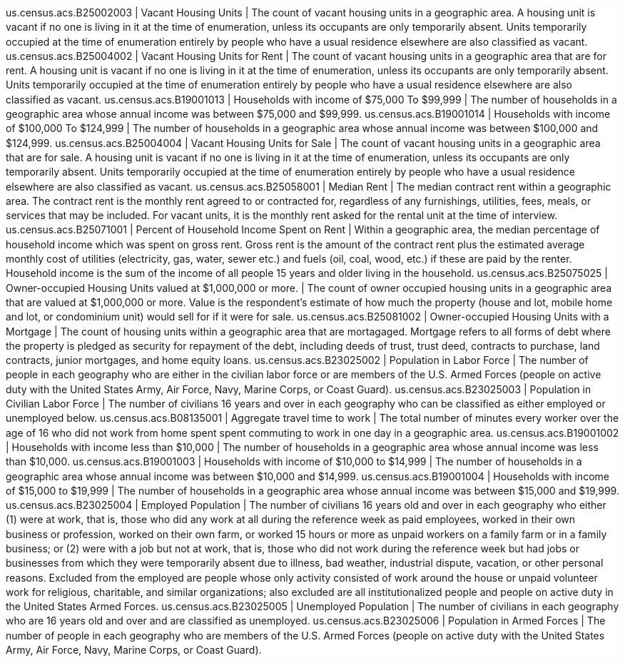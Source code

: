 us.census.acs.B25002003	  |  	Vacant Housing Units	  |  	The count of vacant housing units in a geographic area. A housing unit is vacant if no one is living in it at the time of enumeration, unless its occupants are only temporarily absent. Units temporarily occupied at the time of enumeration entirely by people who have a usual residence elsewhere are also classified as vacant.
us.census.acs.B25004002	  |  	Vacant Housing Units for Rent	  |  	The count of vacant housing units in a geographic area that are for rent. A housing unit is vacant if no one is living in it at the time of enumeration, unless its occupants are only temporarily absent. Units temporarily occupied at the time of enumeration entirely by people who have a usual residence elsewhere are also classified as vacant.
us.census.acs.B19001013	  |  	Households with income of $75,000 To $99,999	  |  	The number of households in a geographic area whose annual income was between $75,000 and $99,999.
us.census.acs.B19001014	  |  	Households with income of $100,000 To $124,999	  |  	The number of households in a geographic area whose annual income was between $100,000 and $124,999.
us.census.acs.B25004004	  |  	Vacant Housing Units for Sale	  |  	The count of vacant housing units in a geographic area that are for sale. A housing unit is vacant if no one is living in it at the time of enumeration, unless its occupants are only temporarily absent. Units temporarily occupied at the time of enumeration entirely by people who have a usual residence elsewhere are also classified as vacant.
us.census.acs.B25058001	  |  	Median Rent	  |  	The median contract rent within a geographic area. The contract rent is the monthly rent agreed to or contracted for, regardless of any furnishings, utilities, fees, meals, or services that may be included. For vacant units, it is the monthly rent asked for the rental unit at the time of interview.
us.census.acs.B25071001	  |  	Percent of Household Income Spent on Rent	  |  	Within a geographic area, the median percentage of household income which was spent on gross rent. Gross rent is the amount of the contract rent plus the estimated average monthly cost of utilities (electricity, gas, water, sewer etc.) and fuels (oil, coal, wood, etc.) if these are paid by the renter. Household income is the sum of the income of all people 15 years and older living in the household.
us.census.acs.B25075025	  |  	Owner-occupied Housing Units valued at $1,000,000 or more.	  |  	The count of owner occupied housing units in a geographic area that are valued at $1,000,000 or more. Value is the respondent’s estimate of how much the property (house and lot, mobile home and lot, or condominium unit) would sell for if it were for sale.
us.census.acs.B25081002	  |  	Owner-occupied Housing Units with a Mortgage	  |  	The count of housing units within a geographic area that are mortagaged. Mortgage refers to all forms of debt where the property is pledged as security for repayment of the debt, including deeds of trust, trust deed, contracts to purchase, land contracts, junior mortgages, and home equity loans.
us.census.acs.B23025002	  |  	Population in Labor Force	  |  	The number of people in each geography who are either in the civilian labor force or are members of the U.S. Armed Forces (people on active duty with the United States Army, Air Force, Navy, Marine Corps, or Coast Guard).
us.census.acs.B23025003	  |  	Population in Civilian Labor Force	  |  	The number of civilians 16 years and over in each geography who can be classified as either employed or unemployed below.
us.census.acs.B08135001	  |  	Aggregate travel time to work	  |  	The total number of minutes every worker over the age of 16 who did not work from home spent spent commuting to work in one day in a geographic area.
us.census.acs.B19001002	  |  	Households with income less than $10,000	  |  	The number of households in a geographic area whose annual income was less than $10,000.
us.census.acs.B19001003	  |  	Households with income of $10,000 to $14,999	  |  	The number of households in a geographic area whose annual income was between $10,000 and $14,999.
us.census.acs.B19001004	  |  	Households with income of $15,000 to $19,999	  |  	The number of households in a geographic area whose annual income was between $15,000 and $19,999.
us.census.acs.B23025004	  |  	Employed Population	  |  	The number of civilians 16 years old and over in each geography who either (1) were at work, that is, those who did any work at all during the reference week as paid employees, worked in their own business or profession, worked on their own farm, or worked 15 hours or more as unpaid workers on a family farm or in a family business; or (2) were with a job but not at work, that is, those who did not work during the reference week but had jobs or businesses from which they were temporarily absent due to illness, bad weather, industrial dispute, vacation, or other personal reasons. Excluded from the employed are people whose only activity consisted of work around the house or unpaid volunteer work for religious, charitable, and similar organizations; also excluded are all institutionalized people and people on active duty in the United States Armed Forces.
us.census.acs.B23025005	  |  	Unemployed Population	  |  	The number of civilians in each geography who are 16 years old and over and are classified as unemployed.
us.census.acs.B23025006	  |  	Population in Armed Forces	  |  	The number of people in each geography who are members of the U.S. Armed Forces (people on active duty with the United States Army, Air Force, Navy, Marine Corps, or Coast Guard).